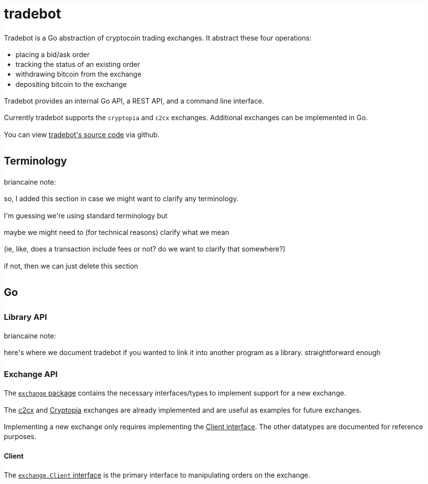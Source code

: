 # tradebot

Tradebot is a Go abstraction of cryptocoin trading exchanges. It abstract these four operations:
* placing a bid/ask order
* tracking the status of an existing order
* withdrawing bitcoin from the exchange
* depositing bitcoin to the exchange

Tradebot provides an internal Go API, a REST API, and a command line interface.

Currently tradebot supports the `cryptopia` and `c2cx` exchanges. Additional exchanges can be implemented in Go.

You can view [tradebot's source code](https://github.com/skycoin/exchange-api) via github.

## Terminology

briancaine note:

  so, I added this section in case we might want to clarify any terminology.

  I'm guessing we're using standard terminology but

  maybe we might need to (for technical reasons) clarify what we mean

  (ie, like, does a transaction include fees or not? do we want to clarify that somewhere?)

  if not, then we can just delete this section

## Go

### Library API

briancaine note:

  here's where we document tradebot if you wanted to link it into another program as a library. straightforward enough

### Exchange API

The [`exchange` package](https://github.com/skycoin/exchange-api/tree/master/exchange) contains the necessary interfaces/types to implement support for a new exchange.

The [c2cx](https://github.com/skycoin/exchange-api/tree/master/exchange/c2cx.com) and [Cryptopia](https://github.com/skycoin/exchange-api/tree/master/exchange/cryptopia.co.nz) exchanges are already implemented and are useful as examples for future exchanges.

Implementing a new exchange only requires implementing the [Client interface](#client). The other datatypes are documented for reference purposes.

#### Client

The [`exchange.Client` interface](https://github.com/skycoin/exchange-api/blob/0b17f1aaf8967d3423495918ab350e290eaeafa8/exchange/exchange.go#L30) is the primary interface to manipulating orders on the exchange.
